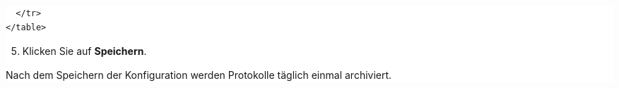       </tr>
    </table>

5. Klicken Sie auf **Speichern**.


Nach dem Speichern der Konfiguration werden Protokolle täglich einmal archiviert.



